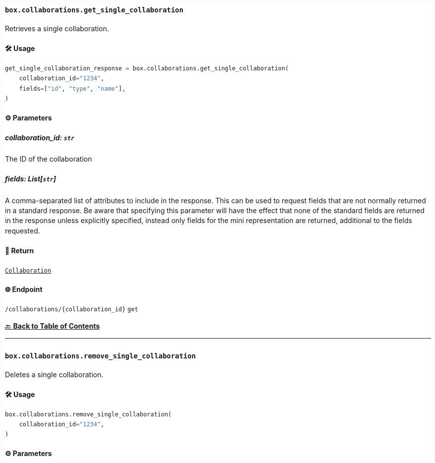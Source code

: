 ### `box.collaborations.get_single_collaboration`<a id="boxcollaborationsget_single_collaboration"></a>

Retrieves a single collaboration.

#### 🛠️ Usage<a id="🛠️-usage"></a>

```python
get_single_collaboration_response = box.collaborations.get_single_collaboration(
    collaboration_id="1234",
    fields=["id", "type", "name"],
)
```

#### ⚙️ Parameters<a id="⚙️-parameters"></a>

##### collaboration_id: `str`<a id="collaboration_id-str"></a>

The ID of the collaboration

##### fields: List[`str`]<a id="fields-liststr"></a>

A comma-separated list of attributes to include in the response. This can be used to request fields that are not normally returned in a standard response.  Be aware that specifying this parameter will have the effect that none of the standard fields are returned in the response unless explicitly specified, instead only fields for the mini representation are returned, additional to the fields requested.

#### 🔄 Return<a id="🔄-return"></a>

[`Collaboration`](./box_python_sdk/pydantic/collaboration.py)

#### 🌐 Endpoint<a id="🌐-endpoint"></a>

`/collaborations/{collaboration_id}` `get`

[🔙 **Back to Table of Contents**](#table-of-contents)

---

### `box.collaborations.remove_single_collaboration`<a id="boxcollaborationsremove_single_collaboration"></a>

Deletes a single collaboration.

#### 🛠️ Usage<a id="🛠️-usage"></a>

```python
box.collaborations.remove_single_collaboration(
    collaboration_id="1234",
)
```

#### ⚙️ Parameters<a id="⚙️-parameters"></a>
